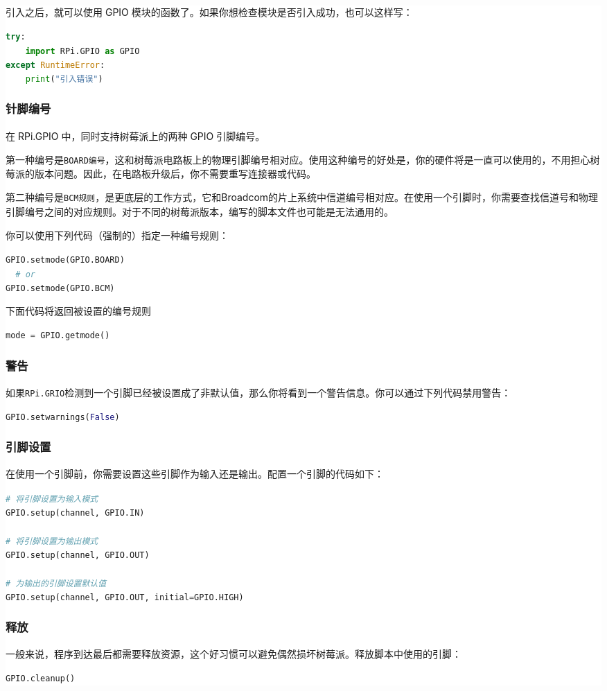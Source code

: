 引入之后，就可以使用 GPIO 模块的函数了。如果你想检查模块是否引入成功，也可以这样写：

```python
try:
    import RPi.GPIO as GPIO
except RuntimeError:
    print("引入错误")
```

### 针脚编号
在 RPi.GPIO 中，同时支持树莓派上的两种 GPIO 引脚编号。

第一种编号是`BOARD编号`，这和树莓派电路板上的物理引脚编号相对应。使用这种编号的好处是，你的硬件将是一直可以使用的，不用担心树莓派的版本问题。因此，在电路板升级后，你不需要重写连接器或代码。

第二种编号是`BCM规则`，是更底层的工作方式，它和Broadcom的片上系统中信道编号相对应。在使用一个引脚时，你需要查找信道号和物理引脚编号之间的对应规则。对于不同的树莓派版本，编写的脚本文件也可能是无法通用的。

你可以使用下列代码（强制的）指定一种编号规则：

```python
GPIO.setmode(GPIO.BOARD)
  # or
GPIO.setmode(GPIO.BCM)
```

下面代码将返回被设置的编号规则

```python
mode = GPIO.getmode()
```

### 警告
如果`RPi.GRIO`检测到一个引脚已经被设置成了非默认值，那么你将看到一个警告信息。你可以通过下列代码禁用警告：

```python
GPIO.setwarnings(False)
```

### 引脚设置
在使用一个引脚前，你需要设置这些引脚作为输入还是输出。配置一个引脚的代码如下：

```python
# 将引脚设置为输入模式
GPIO.setup(channel, GPIO.IN)

# 将引脚设置为输出模式
GPIO.setup(channel, GPIO.OUT)

# 为输出的引脚设置默认值
GPIO.setup(channel, GPIO.OUT, initial=GPIO.HIGH)
```

### 释放
一般来说，程序到达最后都需要释放资源，这个好习惯可以避免偶然损坏树莓派。释放脚本中使用的引脚：

```python
GPIO.cleanup()
```
